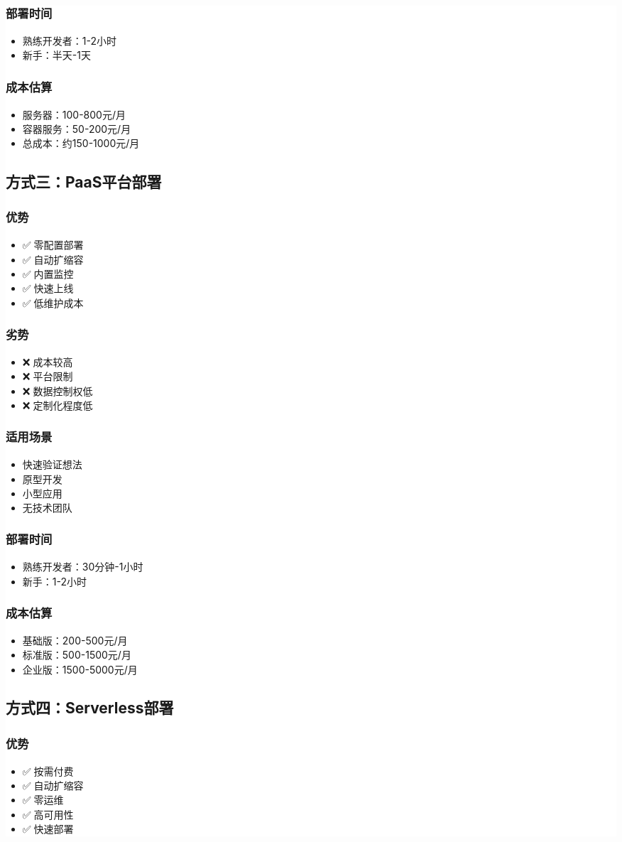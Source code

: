 ### 部署时间
- 熟练开发者：1-2小时
- 新手：半天-1天

### 成本估算
- 服务器：100-800元/月
- 容器服务：50-200元/月
- 总成本：约150-1000元/月

## 方式三：PaaS平台部署

### 优势
- ✅ 零配置部署
- ✅ 自动扩缩容
- ✅ 内置监控
- ✅ 快速上线
- ✅ 低维护成本

### 劣势
- ❌ 成本较高
- ❌ 平台限制
- ❌ 数据控制权低
- ❌ 定制化程度低

### 适用场景
- 快速验证想法
- 原型开发
- 小型应用
- 无技术团队

### 部署时间
- 熟练开发者：30分钟-1小时
- 新手：1-2小时

### 成本估算
- 基础版：200-500元/月
- 标准版：500-1500元/月
- 企业版：1500-5000元/月

## 方式四：Serverless部署

### 优势
- ✅ 按需付费
- ✅ 自动扩缩容
- ✅ 零运维
- ✅ 高可用性
- ✅ 快速部署
